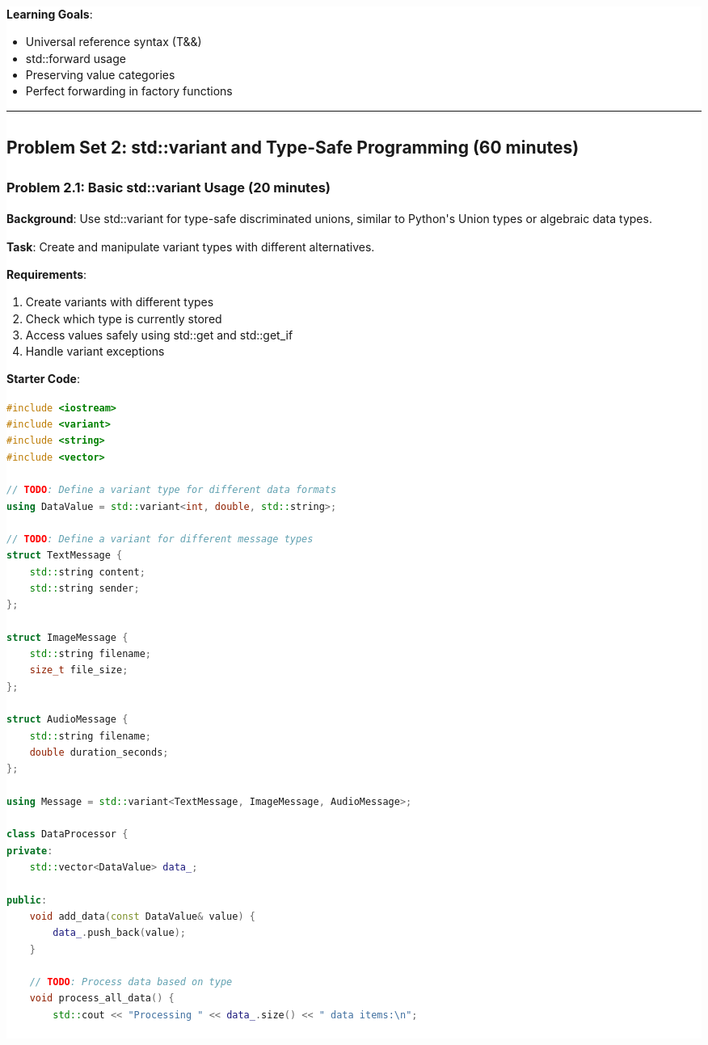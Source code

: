 **Learning Goals**:
- Universal reference syntax (T&&)
- std::forward usage
- Preserving value categories
- Perfect forwarding in factory functions

---

## Problem Set 2: std::variant and Type-Safe Programming (60 minutes)

### Problem 2.1: Basic std::variant Usage (20 minutes)

**Background**: Use std::variant for type-safe discriminated unions, similar to Python's Union types or algebraic data types.

**Task**: Create and manipulate variant types with different alternatives.

**Requirements**:
1. Create variants with different types
2. Check which type is currently stored
3. Access values safely using std::get and std::get_if
4. Handle variant exceptions

**Starter Code**:
```cpp
#include <iostream>
#include <variant>
#include <string>
#include <vector>

// TODO: Define a variant type for different data formats
using DataValue = std::variant<int, double, std::string>;

// TODO: Define a variant for different message types
struct TextMessage {
    std::string content;
    std::string sender;
};

struct ImageMessage {
    std::string filename;
    size_t file_size;
};

struct AudioMessage {
    std::string filename;
    double duration_seconds;
};

using Message = std::variant<TextMessage, ImageMessage, AudioMessage>;

class DataProcessor {
private:
    std::vector<DataValue> data_;
    
public:
    void add_data(const DataValue& value) {
        data_.push_back(value);
    }
    
    // TODO: Process data based on type
    void process_all_data() {
        std::cout << "Processing " << data_.size() << " data items:\n";
        
```